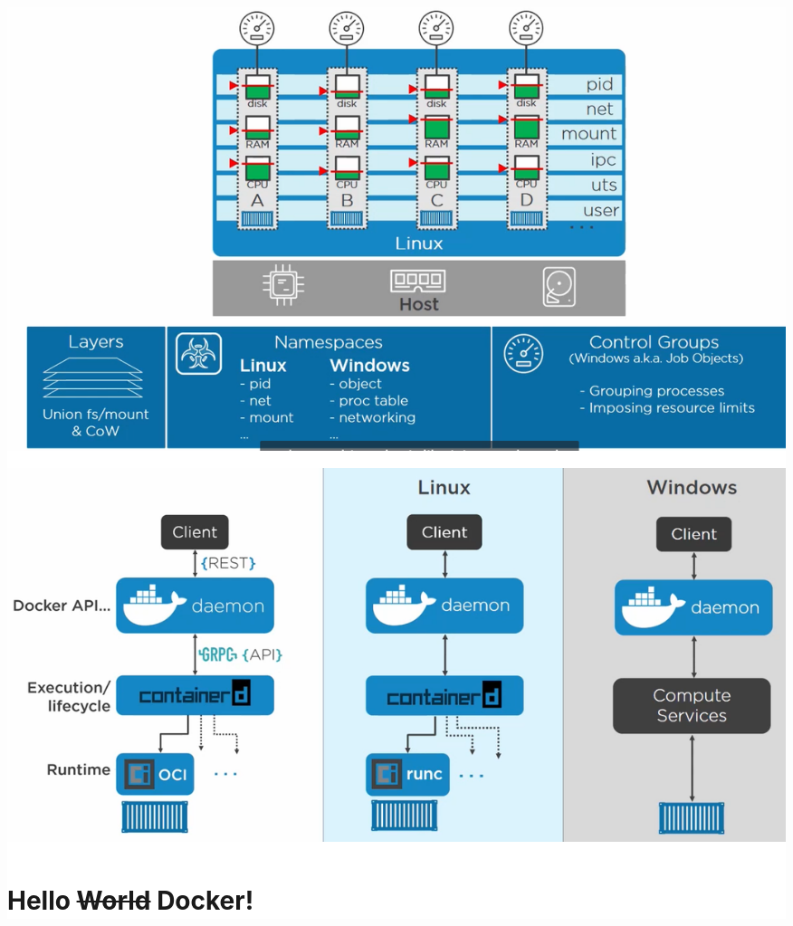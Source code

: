 ![image15](docker-notes.assets/image15.png)

![image17](docker-notes.assets/image17.png)



Hello ~~World~~ Docker!
=======================
